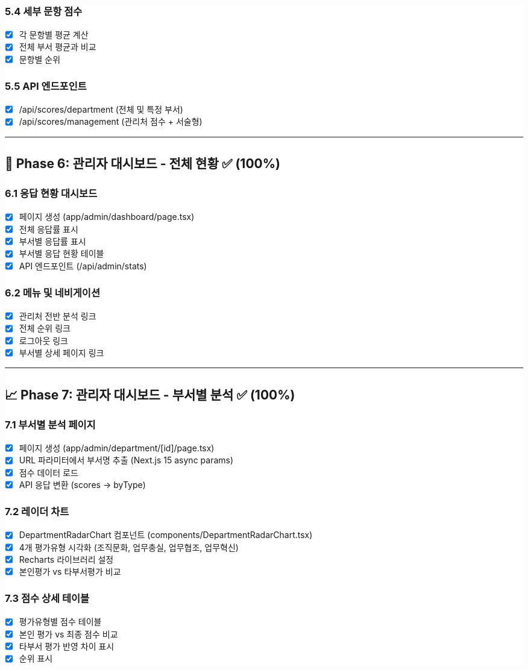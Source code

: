 ### 5.4 세부 문항 점수
- [x] 각 문항별 평균 계산
- [x] 전체 부서 평균과 비교
- [x] 문항별 순위

### 5.5 API 엔드포인트
- [x] /api/scores/department (전체 및 특정 부서)
- [x] /api/scores/management (관리처 점수 + 서술형)

---

## 🎯 Phase 6: 관리자 대시보드 - 전체 현황 ✅ (100%)

### 6.1 응답 현황 대시보드
- [x] 페이지 생성 (app/admin/dashboard/page.tsx)
- [x] 전체 응답률 표시
- [x] 부서별 응답률 표시
- [x] 부서별 응답 현황 테이블
- [x] API 엔드포인트 (/api/admin/stats)

### 6.2 메뉴 및 네비게이션
- [x] 관리처 전반 분석 링크
- [x] 전체 순위 링크
- [x] 로그아웃 링크
- [x] 부서별 상세 페이지 링크

---

## 📈 Phase 7: 관리자 대시보드 - 부서별 분석 ✅ (100%)

### 7.1 부서별 분석 페이지
- [x] 페이지 생성 (app/admin/department/[id]/page.tsx)
- [x] URL 파라미터에서 부서명 추출 (Next.js 15 async params)
- [x] 점수 데이터 로드
- [x] API 응답 변환 (scores → byType)

### 7.2 레이더 차트
- [x] DepartmentRadarChart 컴포넌트 (components/DepartmentRadarChart.tsx)
- [x] 4개 평가유형 시각화 (조직문화, 업무충실, 업무협조, 업무혁신)
- [x] Recharts 라이브러리 설정
- [x] 본인평가 vs 타부서평가 비교

### 7.3 점수 상세 테이블
- [x] 평가유형별 점수 테이블
- [x] 본인 평가 vs 최종 점수 비교
- [x] 타부서 평가 반영 차이 표시
- [x] 순위 표시

